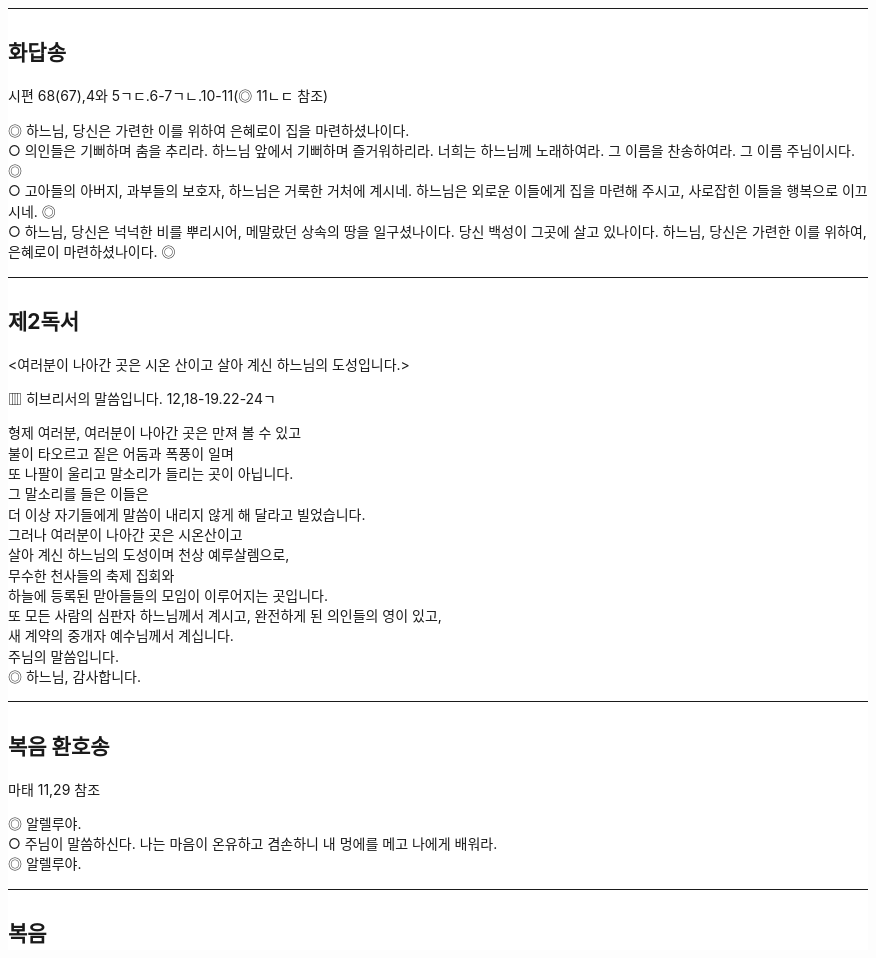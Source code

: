 

---

## 화답송

시편 68(67),4와 5ㄱㄷ.6-7ㄱㄴ.10-11(◎ 11ㄴㄷ 참조)

◎ 하느님, 당신은 가련한 이를 위하여 은혜로이 집을 마련하셨나이다.  
○ 의인들은 기뻐하며 춤을 추리라. 하느님 앞에서 기뻐하며 즐거워하리라. 너희는 하느님께 노래하여라. 그 이름을 찬송하여라. 그 이름 주님이시다. ◎  
○ 고아들의 아버지, 과부들의 보호자, 하느님은 거룩한 거처에 계시네. 하느님은 외로운 이들에게 집을 마련해 주시고, 사로잡힌 이들을 행복으로 이끄시네. ◎  
○ 하느님, 당신은 넉넉한 비를 뿌리시어, 메말랐던 상속의 땅을 일구셨나이다. 당신 백성이 그곳에 살고 있나이다. 하느님, 당신은 가련한 이를 위하여, 은혜로이 마련하셨나이다. ◎  
  


---

## 제2독서

<여러분이 나아간 곳은 시온 산이고 살아 계신 하느님의 도성입니다.>

▥ 히브리서의 말씀입니다. 12,18-19.22-24ㄱ

형제 여러분, 여러분이 나아간 곳은 만져 볼 수 있고  
불이 타오르고 짙은 어둠과 폭풍이 일며  
또 나팔이 울리고 말소리가 들리는 곳이 아닙니다.  
그 말소리를 들은 이들은  
더 이상 자기들에게 말씀이 내리지 않게 해 달라고 빌었습니다.  
그러나 여러분이 나아간 곳은 시온산이고  
살아 계신 하느님의 도성이며 천상 예루살렘으로,  
무수한 천사들의 축제 집회와  
하늘에 등록된 맏아들들의 모임이 이루어지는 곳입니다.  
또 모든 사람의 심판자 하느님께서 계시고, 완전하게 된 의인들의 영이 있고,  
새 계약의 중개자 예수님께서 계십니다.  
주님의 말씀입니다.  
◎ 하느님, 감사합니다.  
  


---

## 복음 환호송

마태 11,29 참조

◎ 알렐루야.  
○ 주님이 말씀하신다. 나는 마음이 온유하고 겸손하니 내 멍에를 메고 나에게 배워라.  
◎ 알렐루야.  
  


---

## 복음
